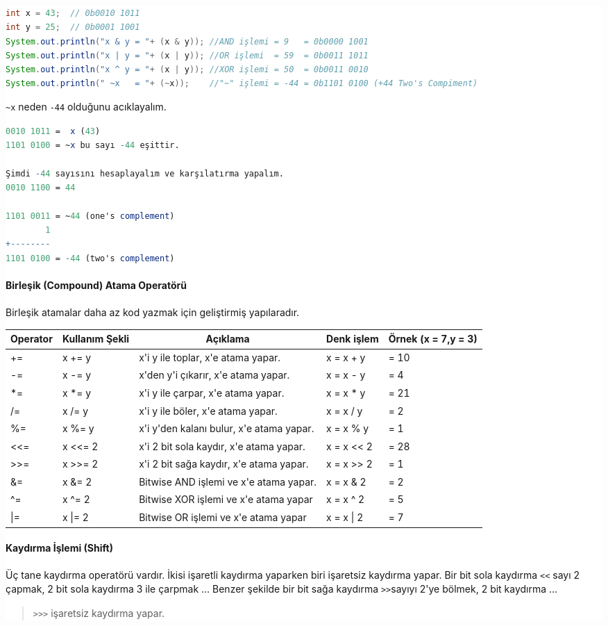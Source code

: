 ```java
int x = 43;  // 0b0010 1011
int y = 25;  // 0b0001 1001
System.out.println("x & y = "+ (x & y)); //AND işlemi = 9   = 0b0000 1001
System.out.println("x | y = "+ (x | y)); //OR işlemi  = 59  = 0b0011 1011
System.out.println("x ^ y = "+ (x | y)); //XOR işlemi = 50  = 0b0011 0010
System.out.println(" ~x   = "+ (~x));    //"~" işlemi = -44 = 0b1101 0100 (+44 Two's Compiment)
```

`~x` neden `-44` olduğunu acıklayalım.

```mathematica
0010 1011 =  x (43)
1101 0100 = ~x bu sayı -44 eşittir.

Şimdi -44 sayısını hesaplayalım ve karşılatırma yapalım.
0010 1100 = 44

1101 0011 = ~44 (one's complement)
        1
+--------
1101 0100 = -44 (two's complement)
```
#### Birleşik (Compound) Atama Operatörü

Birleşik atamalar daha az kod yazmak için geliştirmiş yapılaradır.

| Operator | Kullanım Şekli | Açıklama     | Denk işlem   |  Örnek (x = 7,y = 3)  |
|----------|----------------|------------------------------------------|--------------|-----------------------|
| +=       | x += y         | x'i y ile toplar, x'e atama yapar.       | x = x + y    | = 10                  |
| -=       | x -= y         | x'den y'i çıkarır, x'e atama yapar.      | x = x - y    | = 4                   |
| *=       | x *= y         | x'i y ile çarpar, x'e atama yapar.       | x = x * y    | = 21                  |
| /=       | x /= y         | x'i y ile böler, x'e atama yapar.        | x = x / y    | = 2                   |
| %=       | x %= y         | x'i y'den kalanı bulur, x'e atama yapar. | x = x % y    | = 1                   |
| <<=      | x <<= 2        | x'i 2 bit sola kaydır, x'e atama yapar.  | x = x << 2   | = 28                  |
| >>=      | x >>= 2        | x'i 2 bit sağa kaydır, x'e atama yapar.  | x = x >> 2   | = 1                   |
| &=       | x &= 2         | Bitwise AND işlemi ve x'e atama yapar.   | x = x & 2    | = 2                   |
| ^=       | x ^= 2         | Bitwise XOR işlemi ve x'e atama yapar    | x = x ^ 2    | = 5                   |
| \|=       | x \|= 2         | Bitwise OR işlemi ve x'e atama yapar     | x = x \| 2    | = 7                   |

#### Kaydırma İşlemi (Shift)

Üç tane kaydırma operatörü vardır. İkisi işaretli kaydırma yaparken biri işaretsiz kaydırma yapar. Bir bit sola kaydırma `<<` sayı 2 çapmak, 2 bit sola kaydırma 3 ile çarpmak ... Benzer şekilde bir bit sağa kaydırma `>>`sayıyı 2'ye bölmek,  2 bit kaydırma ...

>  `>>>` işaretsiz kaydırma yapar.
